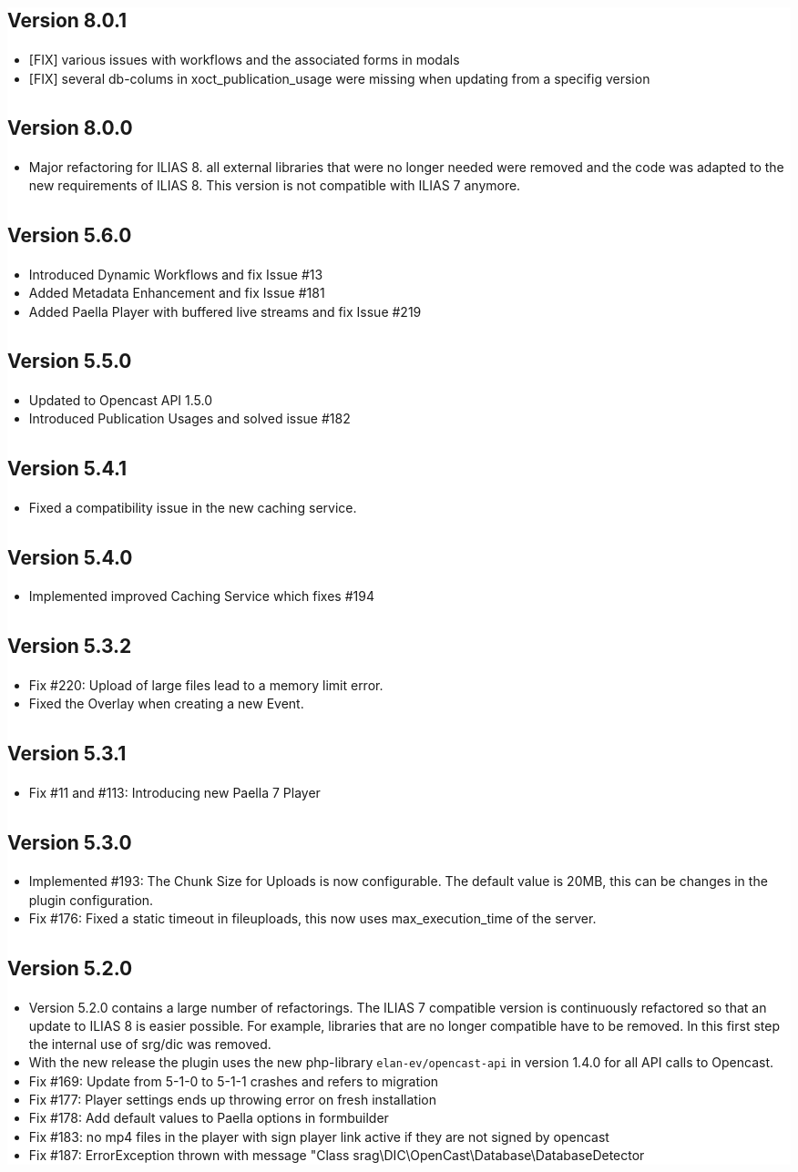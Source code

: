 ## Version 8.0.1
- [FIX] various issues with workflows and the associated forms in modals
- [FIX] several db-colums in xoct_publication_usage were missing when
  updating from a specifig version

## Version 8.0.0
- Major refactoring for ILIAS 8. all external libraries that were no longer 
  needed were removed and the code was adapted to the new requirements of 
  ILIAS 8. This version is not compatible with ILIAS 7 anymore.

## Version 5.6.0
- Introduced Dynamic Workflows and fix Issue #13
- Added Metadata Enhancement and fix Issue #181
- Added Paella Player with buffered live streams and fix Issue #219

## Version 5.5.0
- Updated to Opencast API 1.5.0
- Introduced Publication Usages and solved issue #182

## Version 5.4.1
- Fixed a compatibility issue in the new caching service.

## Version 5.4.0
- Implemented improved Caching Service which fixes #194

## Version 5.3.2
- Fix #220: Upload of large files lead to a memory limit error.
- Fixed the Overlay when creating a new Event.

## Version 5.3.1
- Fix #11 and #113: Introducing new Paella 7 Player

## Version 5.3.0
- Implemented #193: The Chunk Size for Uploads is now configurable. The default value is 20MB, this can be changes in the plugin configuration.
- Fix #176: Fixed a static timeout in fileuploads, this now uses max_execution_time of the server. 

## Version 5.2.0
- Version 5.2.0 contains a large number of refactorings. The ILIAS 7 compatible version is continuously refactored so that an update to ILIAS 8 is easier possible. For example, libraries that are no longer compatible have to be removed. In this first step the internal use of srg/dic was removed.
- With the new release the plugin uses the new php-library `elan-ev/opencast-api` in version 1.4.0 for all API calls to Opencast.
- Fix #169: Update from 5-1-0 to 5-1-1 crashes and refers to migration
- Fix #177: Player settings ends up throwing error on fresh installation
- Fix #178: Add default values to Paella options in formbuilder
- Fix #183: no mp4 files in the player with sign player link active if they are not signed by opencast 
- Fix #187: ErrorException thrown with message "Class srag\DIC\OpenCast\Database\DatabaseDetector
